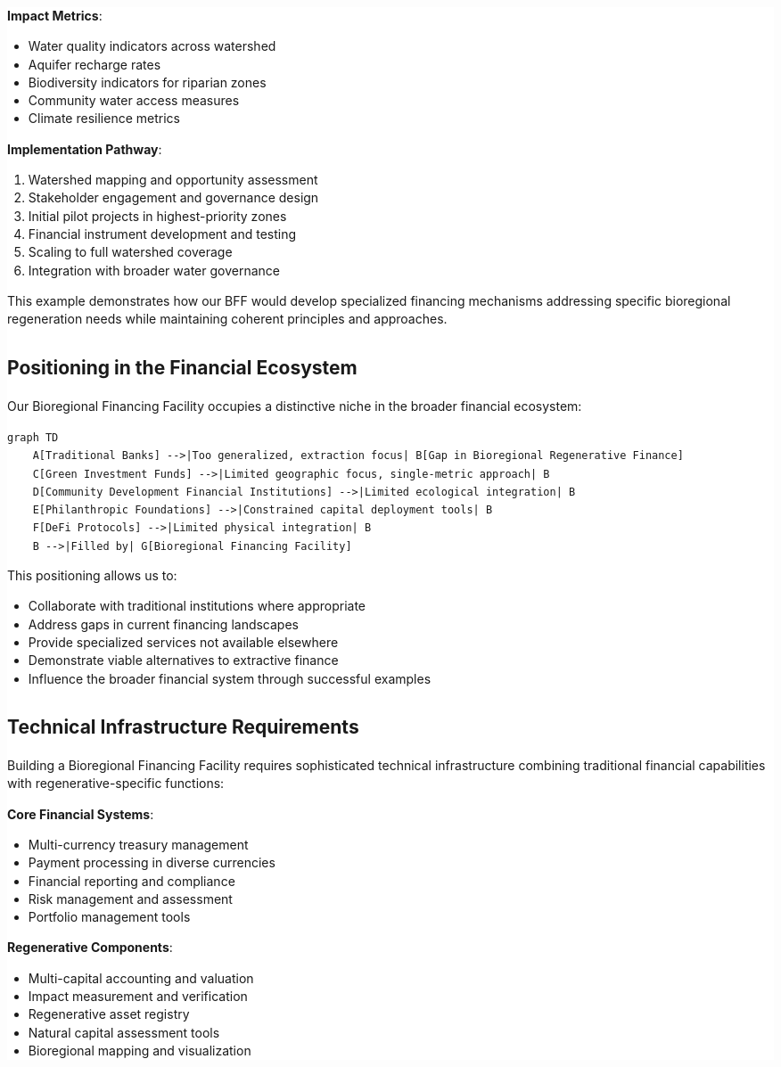 **Impact Metrics**:
- Water quality indicators across watershed
- Aquifer recharge rates
- Biodiversity indicators for riparian zones
- Community water access measures
- Climate resilience metrics

**Implementation Pathway**:
1. Watershed mapping and opportunity assessment
2. Stakeholder engagement and governance design
3. Initial pilot projects in highest-priority zones
4. Financial instrument development and testing
5. Scaling to full watershed coverage
6. Integration with broader water governance

This example demonstrates how our BFF would develop specialized financing mechanisms addressing specific bioregional regeneration needs while maintaining coherent principles and approaches.

## Positioning in the Financial Ecosystem

Our Bioregional Financing Facility occupies a distinctive niche in the broader financial ecosystem:

```mermaid
graph TD
    A[Traditional Banks] -->|Too generalized, extraction focus| B[Gap in Bioregional Regenerative Finance]
    C[Green Investment Funds] -->|Limited geographic focus, single-metric approach| B
    D[Community Development Financial Institutions] -->|Limited ecological integration| B
    E[Philanthropic Foundations] -->|Constrained capital deployment tools| B
    F[DeFi Protocols] -->|Limited physical integration| B
    B -->|Filled by| G[Bioregional Financing Facility]
```

This positioning allows us to:
- Collaborate with traditional institutions where appropriate
- Address gaps in current financing landscapes
- Provide specialized services not available elsewhere
- Demonstrate viable alternatives to extractive finance
- Influence the broader financial system through successful examples

## Technical Infrastructure Requirements

Building a Bioregional Financing Facility requires sophisticated technical infrastructure combining traditional financial capabilities with regenerative-specific functions:

**Core Financial Systems**:
- Multi-currency treasury management
- Payment processing in diverse currencies
- Financial reporting and compliance
- Risk management and assessment
- Portfolio management tools

**Regenerative Components**:
- Multi-capital accounting and valuation
- Impact measurement and verification
- Regenerative asset registry
- Natural capital assessment tools
- Bioregional mapping and visualization
